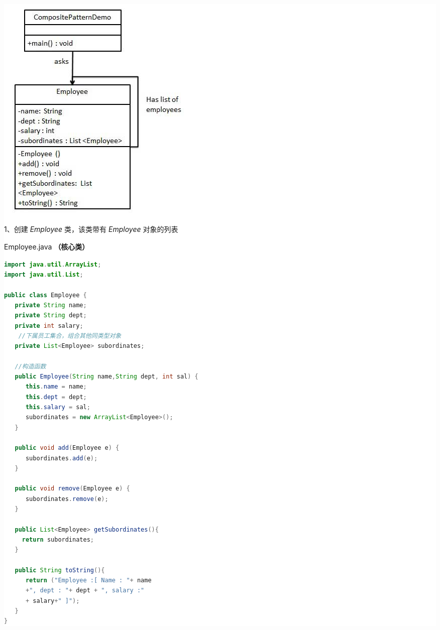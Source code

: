 ![组合模式的 UML 图](img/composite_pattern_uml_diagram.jpg)

1、创建 *Employee* 类，该类带有 *Employee* 对象的列表

Employee.java   **（核心类）**

~~~java
import java.util.ArrayList;
import java.util.List;
 
public class Employee {
   private String name;
   private String dept;
   private int salary;
    //下属员工集合，组合其他同类型对象
   private List<Employee> subordinates;
 
   //构造函数
   public Employee(String name,String dept, int sal) {
      this.name = name;
      this.dept = dept;
      this.salary = sal;
      subordinates = new ArrayList<Employee>();
   }
 
   public void add(Employee e) {
      subordinates.add(e);
   }
 
   public void remove(Employee e) {
      subordinates.remove(e);
   }
 
   public List<Employee> getSubordinates(){
     return subordinates;
   }
 
   public String toString(){
      return ("Employee :[ Name : "+ name 
      +", dept : "+ dept + ", salary :"
      + salary+" ]");
   }   
}
~~~